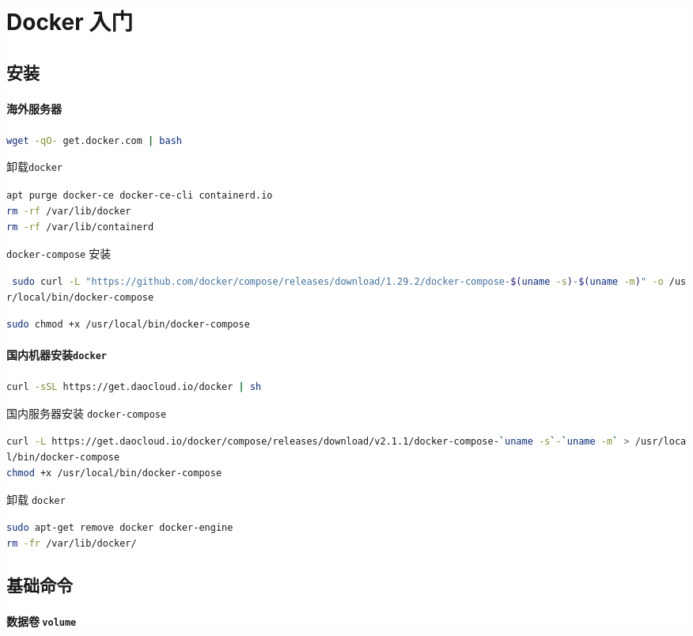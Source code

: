# Docker 入门

## 安装

#### 海外服务器

```sh
wget -qO- get.docker.com | bash
```

卸载`docker`

``` sh
apt purge docker-ce docker-ce-cli containerd.io 
rm -rf /var/lib/docker
rm -rf /var/lib/containerd
```

`docker-compose` 安装

``` sh
 sudo curl -L "https://github.com/docker/compose/releases/download/1.29.2/docker-compose-$(uname -s)-$(uname -m)" -o /usr/local/bin/docker-compose
```

``` sh
sudo chmod +x /usr/local/bin/docker-compose
```

#### 国内机器安装`docker`

``` sh
curl -sSL https://get.daocloud.io/docker | sh
```

国内服务器安装 `docker-compose` 

``` sh
curl -L https://get.daocloud.io/docker/compose/releases/download/v2.1.1/docker-compose-`uname -s`-`uname -m` > /usr/local/bin/docker-compose
chmod +x /usr/local/bin/docker-compose
```

卸载 `docker`

``` sh
sudo apt-get remove docker docker-engine
rm -fr /var/lib/docker/
```





## 基础命令

#### 数据卷 `volume`
